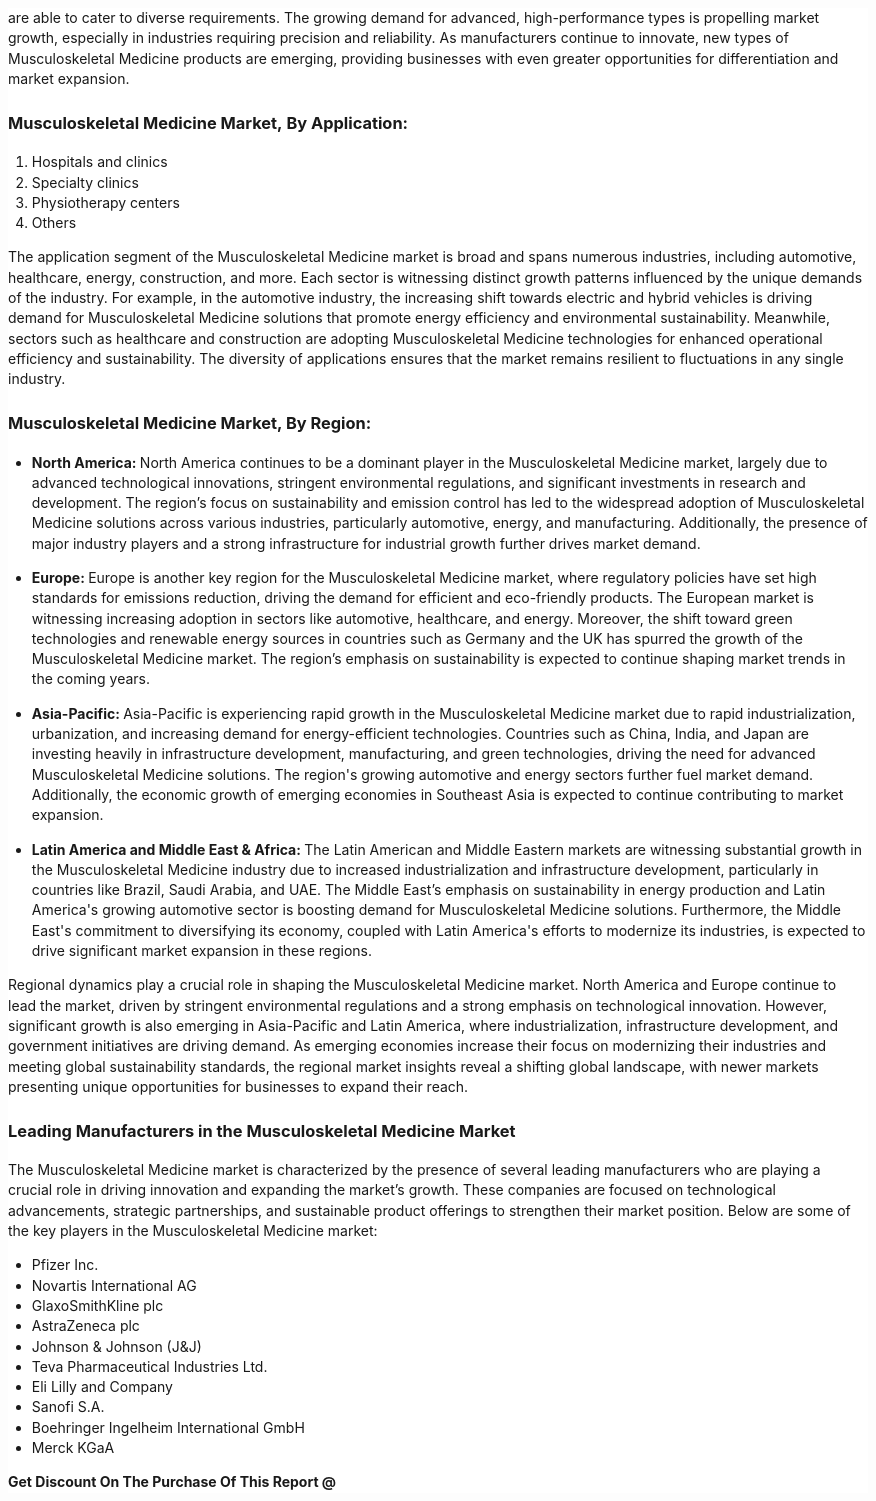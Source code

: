 are able to cater to diverse requirements. The growing demand for advanced, high-performance types is propelling market growth, especially in industries requiring precision and reliability. As manufacturers continue to innovate, new types of Musculoskeletal Medicine products are emerging, providing businesses with even greater opportunities for differentiation and market expansion.</p><h3>Musculoskeletal Medicine Market,&nbsp;By Application:</h3><ol><li>Hospitals and clinics<li> Specialty clinics<li> Physiotherapy centers<li> Others</li></ol><p>The application segment of the Musculoskeletal Medicine market is broad and spans numerous industries, including automotive, healthcare, energy, construction, and more. Each sector is witnessing distinct growth patterns influenced by the unique demands of the industry. For example, in the automotive industry, the increasing shift towards electric and hybrid vehicles is driving demand for Musculoskeletal Medicine solutions that promote energy efficiency and environmental sustainability. Meanwhile, sectors such as healthcare and construction are adopting Musculoskeletal Medicine technologies for enhanced operational efficiency and sustainability. The diversity of applications ensures that the market remains resilient to fluctuations in any single industry.</p><h3>Musculoskeletal Medicine Market, By Region:</h3><ul><li><p><strong>North America:&nbsp;</strong>North America continues to be a dominant player in the Musculoskeletal Medicine market, largely due to advanced technological innovations, stringent environmental regulations, and significant investments in research and development. The region&rsquo;s focus on sustainability and emission control has led to the widespread adoption of Musculoskeletal Medicine solutions across various industries, particularly automotive, energy, and manufacturing. Additionally, the presence of major industry players and a strong infrastructure for industrial growth further drives market demand.</p></li><li><p><strong><strong>Europe:&nbsp;</strong></strong>Europe is another key region for the Musculoskeletal Medicine market, where regulatory policies have set high standards for emissions reduction, driving the demand for efficient and eco-friendly products. The European market is witnessing increasing adoption in sectors like automotive, healthcare, and energy. Moreover, the shift toward green technologies and renewable energy sources in countries such as Germany and the UK has spurred the growth of the Musculoskeletal Medicine market. The region&rsquo;s emphasis on sustainability is expected to continue shaping market trends in the coming years.</p></li><li><p><strong><strong>Asia-Pacific:&nbsp;</strong></strong>Asia-Pacific is experiencing rapid growth in the Musculoskeletal Medicine market due to rapid industrialization, urbanization, and increasing demand for energy-efficient technologies. Countries such as China, India, and Japan are investing heavily in infrastructure development, manufacturing, and green technologies, driving the need for advanced Musculoskeletal Medicine solutions. The region's growing automotive and energy sectors further fuel market demand. Additionally, the economic growth of emerging economies in Southeast Asia is expected to continue contributing to market expansion.</p></li><li><p><strong><strong>Latin America and Middle East &amp; Africa:&nbsp;</strong></strong>The Latin American and Middle Eastern markets are witnessing substantial growth in the Musculoskeletal Medicine industry due to increased industrialization and infrastructure development, particularly in countries like Brazil, Saudi Arabia, and UAE. The Middle East&rsquo;s emphasis on sustainability in energy production and Latin America's growing automotive sector is boosting demand for Musculoskeletal Medicine solutions. Furthermore, the Middle East's commitment to diversifying its economy, coupled with Latin America's efforts to modernize its industries, is expected to drive significant market expansion in these regions.</p></li></ul><p>Regional dynamics play a crucial role in shaping the Musculoskeletal Medicine market. North America and Europe continue to lead the market, driven by stringent environmental regulations and a strong emphasis on technological innovation. However, significant growth is also emerging in Asia-Pacific and Latin America, where industrialization, infrastructure development, and government initiatives are driving demand. As emerging economies increase their focus on modernizing their industries and meeting global sustainability standards, the regional market insights reveal a shifting global landscape, with newer markets presenting unique opportunities for businesses to expand their reach.</p><h3><strong>Leading Manufacturers in the Musculoskeletal Medicine Market</strong></h3><p>The Musculoskeletal Medicine market is characterized by the presence of several leading manufacturers who are playing a crucial role in driving innovation and expanding the market&rsquo;s growth. These companies are focused on technological advancements, strategic partnerships, and sustainable product offerings to strengthen their market position. Below are some of the key players in the Musculoskeletal Medicine market:</p></div><div class="article-main__content" data-test-id="publishing-text-block"><ul><li><span class="">Pfizer Inc.<li> Novartis International AG<li> GlaxoSmithKline plc<li> AstraZeneca plc<li> Johnson & Johnson (J&J)<li> Teva Pharmaceutical Industries Ltd.<li> Eli Lilly and Company<li> Sanofi S.A.<li> Boehringer Ingelheim International GmbH<li> Merck KGaA</span></li></ul></div><div class="article-main__content" data-test-id="publishing-text-block"><p><span class="font-[700]"><strong>Get Discount On The Purchase Of This Report @</strong>
